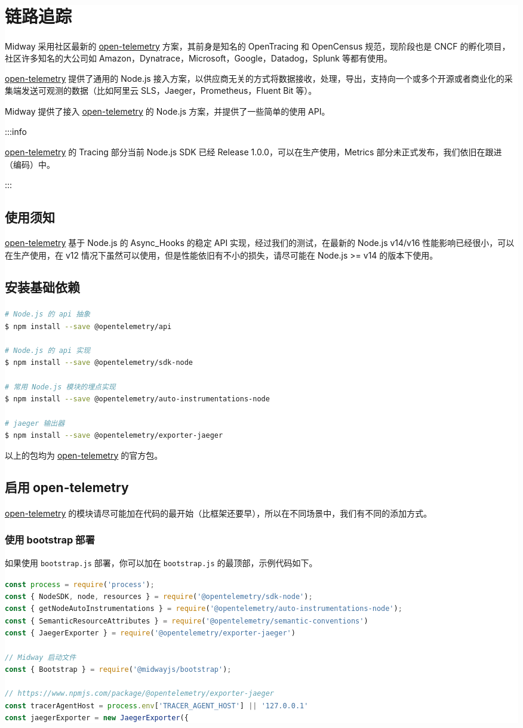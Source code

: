 # 链路追踪

Midway 采用社区最新的 [open-telemetry](https://opentelemetry.io/) 方案，其前身是知名的 OpenTracing 和 OpenCensus 规范，现阶段也是 CNCF 的孵化项目，社区许多知名的大公司如 Amazon，Dynatrace，Microsoft，Google，Datadog，Splunk 等都有使用。

 [open-telemetry](https://opentelemetry.io/) 提供了通用的 Node.js 接入方案，以供应商无关的方式将数据接收，处理，导出，支持向一个或多个开源或者商业化的采集端发送可观测的数据（比如阿里云 SLS，Jaeger，Prometheus，Fluent Bit 等）。

Midway 提供了接入 [open-telemetry](https://opentelemetry.io/) 的 Node.js 方案，并提供了一些简单的使用 API。

:::info

[open-telemetry](https://opentelemetry.io/) 的 Tracing 部分当前 Node.js SDK 已经 Release 1.0.0，可以在生产使用，Metrics 部分未正式发布，我们依旧在跟进（编码）中。

:::



## 使用须知

[open-telemetry](https://opentelemetry.io/) 基于 Node.js 的 Async_Hooks 的稳定 API 实现，经过我们的测试，在最新的 Node.js v14/v16 性能影响已经很小，可以在生产使用，在 v12 情况下虽然可以使用，但是性能依旧有不小的损失，请尽可能在 Node.js >= v14 的版本下使用。



## 安装基础依赖

```bash
# Node.js 的 api 抽象
$ npm install --save @opentelemetry/api

# Node.js 的 api 实现
$ npm install --save @opentelemetry/sdk-node

# 常用 Node.js 模块的埋点实现
$ npm install --save @opentelemetry/auto-instrumentations-node

# jaeger 输出器
$ npm install --save @opentelemetry/exporter-jaeger
```

以上的包均为  [open-telemetry](https://opentelemetry.io/) 的官方包。



## 启用 open-telemetry

 [open-telemetry](https://opentelemetry.io/) 的模块请尽可能加在代码的最开始（比框架还要早），所以在不同场景中，我们有不同的添加方式。



### 使用 bootstrap 部署

如果使用 `bootstrap.js` 部署，你可以加在 `bootstrap.js` 的最顶部，示例代码如下。

```typescript
const process = require('process');
const { NodeSDK, node, resources } = require('@opentelemetry/sdk-node');
const { getNodeAutoInstrumentations } = require('@opentelemetry/auto-instrumentations-node');
const { SemanticResourceAttributes } = require('@opentelemetry/semantic-conventions')
const { JaegerExporter } = require('@opentelemetry/exporter-jaeger')

// Midway 启动文件
const { Bootstrap } = require('@midwayjs/bootstrap');

// https://www.npmjs.com/package/@opentelemetry/exporter-jaeger
const tracerAgentHost = process.env['TRACER_AGENT_HOST'] || '127.0.0.1'
const jaegerExporter = new JaegerExporter({
```